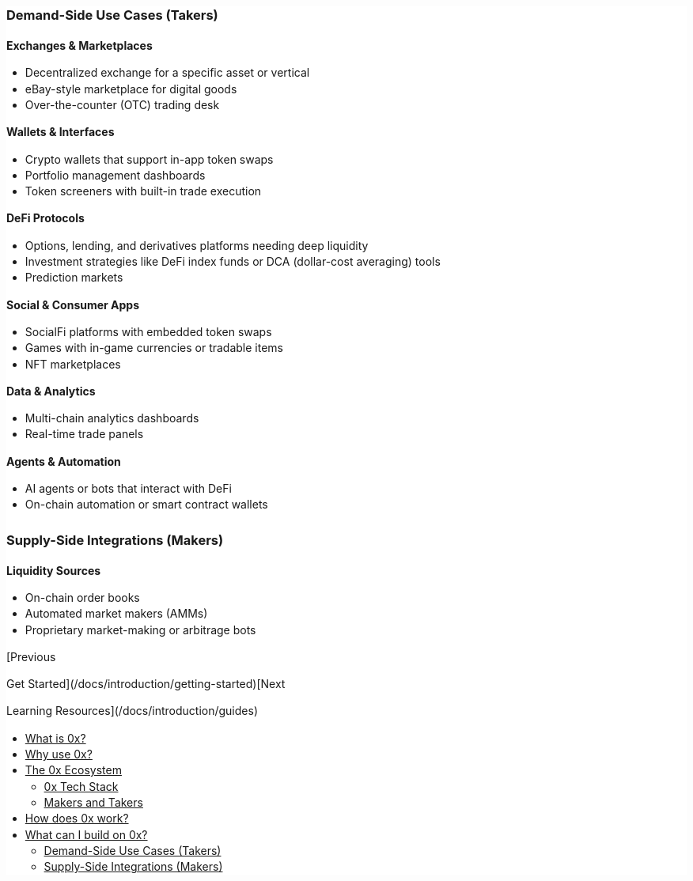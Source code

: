 ### Demand-Side Use Cases (Takers)[​](#demand-side-use-cases-takers "Direct link to Demand-Side Use Cases (Takers)")

**Exchanges & Marketplaces**

* Decentralized exchange for a specific asset or vertical
* eBay-style marketplace for digital goods
* Over-the-counter (OTC) trading desk

**Wallets & Interfaces**

* Crypto wallets that support in-app token swaps
* Portfolio management dashboards
* Token screeners with built-in trade execution

**DeFi Protocols**

* Options, lending, and derivatives platforms needing deep liquidity
* Investment strategies like DeFi index funds or DCA (dollar-cost averaging) tools
* Prediction markets

**Social & Consumer Apps**

* SocialFi platforms with embedded token swaps
* Games with in-game currencies or tradable items
* NFT marketplaces

**Data & Analytics**

* Multi-chain analytics dashboards
* Real-time trade panels

**Agents & Automation**

* AI agents or bots that interact with DeFi
* On-chain automation or smart contract wallets

### Supply-Side Integrations (Makers)[​](#supply-side-integrations-makers "Direct link to Supply-Side Integrations (Makers)")

**Liquidity Sources**

* On-chain order books
* Automated market makers (AMMs)
* Proprietary market-making or arbitrage bots

[Previous

Get Started](/docs/introduction/getting-started)[Next

Learning Resources](/docs/introduction/guides)

* [What is 0x?](#what-is-0x)
* [Why use 0x?](#why-use-0x)
* [The 0x Ecosystem](#the-0x-ecosystem)
  + [0x Tech Stack](#0x-tech-stack)
  + [Makers and Takers](#makers-and-takers)
* [How does 0x work?](#how-does-0x-work)
* [What can I build on 0x?](#what-can-i-build-on-0x)
  + [Demand-Side Use Cases (Takers)](#demand-side-use-cases-takers)
  + [Supply-Side Integrations (Makers)](#supply-side-integrations-makers)

